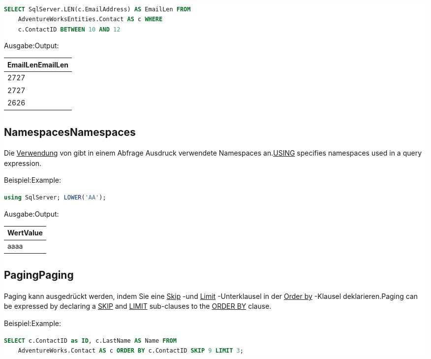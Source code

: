 ```sql  
SELECT SqlServer.LEN(c.EmailAddress) AS EmailLen FROM
    AdventureWorksEntities.Contact AS c WHERE
    c.ContactID BETWEEN 10 AND 12  
```  
  
 <span data-ttu-id="62036-236">Ausgabe:</span><span class="sxs-lookup"><span data-stu-id="62036-236">Output:</span></span>  
  
|<span data-ttu-id="62036-237">EmailLen</span><span class="sxs-lookup"><span data-stu-id="62036-237">EmailLen</span></span>|  
|--------------|  
|<span data-ttu-id="62036-238">27</span><span class="sxs-lookup"><span data-stu-id="62036-238">27</span></span>|  
|<span data-ttu-id="62036-239">27</span><span class="sxs-lookup"><span data-stu-id="62036-239">27</span></span>|  
|<span data-ttu-id="62036-240">26</span><span class="sxs-lookup"><span data-stu-id="62036-240">26</span></span>|  
  
## <a name="namespaces"></a><span data-ttu-id="62036-241">Namespaces</span><span class="sxs-lookup"><span data-stu-id="62036-241">Namespaces</span></span>  

 <span data-ttu-id="62036-242">Die [Verwendung](using-entity-sql.md) von gibt in einem Abfrage Ausdruck verwendete Namespaces an.</span><span class="sxs-lookup"><span data-stu-id="62036-242">[USING](using-entity-sql.md) specifies namespaces used in a query expression.</span></span>  
  
 <span data-ttu-id="62036-243">Beispiel:</span><span class="sxs-lookup"><span data-stu-id="62036-243">Example:</span></span>  
  
```sql  
using SqlServer; LOWER('AA');  
```  
  
 <span data-ttu-id="62036-244">Ausgabe:</span><span class="sxs-lookup"><span data-stu-id="62036-244">Output:</span></span>  
  
|<span data-ttu-id="62036-245">Wert</span><span class="sxs-lookup"><span data-stu-id="62036-245">Value</span></span>|  
|-----------|  
|<span data-ttu-id="62036-246">aa</span><span class="sxs-lookup"><span data-stu-id="62036-246">aa</span></span>|  
  
## <a name="paging"></a><span data-ttu-id="62036-247">Paging</span><span class="sxs-lookup"><span data-stu-id="62036-247">Paging</span></span>  

 <span data-ttu-id="62036-248">Paging kann ausgedrückt werden, indem Sie eine [Skip](skip-entity-sql.md) -und [Limit](limit-entity-sql.md) -Unterklausel in der [Order by](order-by-entity-sql.md) -Klausel deklarieren.</span><span class="sxs-lookup"><span data-stu-id="62036-248">Paging can be expressed by declaring a [SKIP](skip-entity-sql.md) and [LIMIT](limit-entity-sql.md) sub-clauses to the [ORDER BY](order-by-entity-sql.md) clause.</span></span>  
  
 <span data-ttu-id="62036-249">Beispiel:</span><span class="sxs-lookup"><span data-stu-id="62036-249">Example:</span></span>  
  
```sql  
SELECT c.ContactID as ID, c.LastName AS Name FROM
    AdventureWorks.Contact AS c ORDER BY c.ContactID SKIP 9 LIMIT 3;  
```  
  